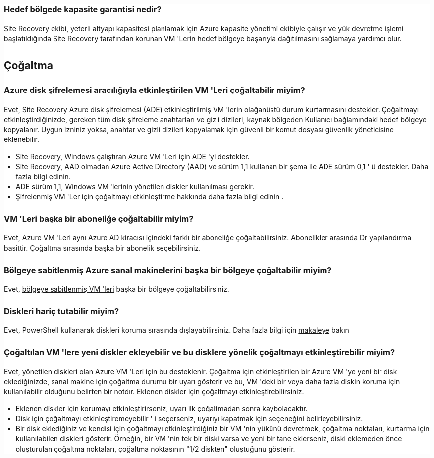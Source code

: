 ### <a name="how-is-capacity-guaranteed-in-the-target-region"></a>Hedef bölgede kapasite garantisi nedir?
Site Recovery ekibi, yeterli altyapı kapasitesi planlamak için Azure kapasite yönetimi ekibiyle çalışır ve yük devretme işlemi başlatıldığında Site Recovery tarafından korunan VM 'Lerin hedef bölgeye başarıyla dağıtılmasını sağlamaya yardımcı olur.

## <a name="replication"></a>Çoğaltma

### <a name="can-i-replicate-vms-enabled-through-azure-disk-encryption"></a>Azure disk şifrelemesi aracılığıyla etkinleştirilen VM 'Leri çoğaltabilir miyim?

Evet, Site Recovery Azure disk şifrelemesi (ADE) etkinleştirilmiş VM 'lerin olağanüstü durum kurtarmasını destekler. Çoğaltmayı etkinleştirdiğinizde, gereken tüm disk şifreleme anahtarları ve gizli dizileri, kaynak bölgeden Kullanıcı bağlamındaki hedef bölgeye kopyalanır. Uygun izniniz yoksa, anahtar ve gizli dizileri kopyalamak için güvenli bir komut dosyası güvenlik yöneticisine eklenebilir.

- Site Recovery, Windows çalıştıran Azure VM 'Leri için ADE 'yi destekler.
- Site Recovery, AAD olmadan Azure Active Directory (AAD) ve sürüm 1,1 kullanan bir şema ile ADE sürüm 0,1 ' ü destekler. [Daha fazla bilgi edinin](../virtual-machines/extensions/azure-disk-enc-windows.md#extension-schemata).
- ADE sürüm 1,1, Windows VM 'lerinin yönetilen diskler kullanılması gerekir.
- Şifrelenmiş VM 'Ler için çoğaltmayı etkinleştirme hakkında [daha fazla bilgi edinin](azure-to-azure-how-to-enable-replication-ade-vms.md) .



### <a name="can-i-replicate-vms-to-another-subscription"></a>VM 'Leri başka bir aboneliğe çoğaltabilir miyim?
Evet, Azure VM 'Leri aynı Azure AD kiracısı içindeki farklı bir aboneliğe çoğaltabilirsiniz.
[Abonelikler arasında](https://azure.microsoft.com/blog/cross-subscription-dr) Dr yapılandırma basittir. Çoğaltma sırasında başka bir abonelik seçebilirsiniz.

### <a name="can-i-replicate-zone-pinned-azure-vms-to-another-region"></a>Bölgeye sabitlenmiş Azure sanal makinelerini başka bir bölgeye çoğaltabilir miyim?
Evet, [bölgeye sabitlenmiş VM 'leri](https://azure.microsoft.com/blog/disaster-recovery-of-zone-pinned-azure-virtual-machines-to-another-region) başka bir bölgeye çoğaltabilirsiniz.

### <a name="can-i-exclude-disks"></a>Diskleri hariç tutabilir miyim?

Evet, PowerShell kullanarak diskleri koruma sırasında dışlayabilirsiniz. Daha fazla bilgi için [makaleye](azure-to-azure-exclude-disks.md) bakın

### <a name="can-i-add-new-disks-to-replicated-vms-and-enable-replication-for-them"></a>Çoğaltılan VM 'lere yeni diskler ekleyebilir ve bu disklere yönelik çoğaltmayı etkinleştirebilir miyim?

Evet, yönetilen diskleri olan Azure VM 'Leri için bu desteklenir. Çoğaltma için etkinleştirilen bir Azure VM 'ye yeni bir disk eklediğinizde, sanal makine için çoğaltma durumu bir uyarı gösterir ve bu, VM 'deki bir veya daha fazla diskin koruma için kullanılabilir olduğunu belirten bir notdır. Eklenen diskler için çoğaltmayı etkinleştirebilirsiniz.
- Eklenen diskler için korumayı etkinleştirirseniz, uyarı ilk çoğaltmadan sonra kaybolacaktır.
- Disk için çoğaltmayı etkinleştiremeyebilir ' i seçerseniz, uyarıyı kapatmak için seçeneğini belirleyebilirsiniz.
- Bir disk eklediğiniz ve kendisi için çoğaltmayı etkinleştirdiğiniz bir VM 'nin yükünü devretmek, çoğaltma noktaları, kurtarma için kullanılabilen diskleri gösterir. Örneğin, bir VM 'nin tek bir diski varsa ve yeni bir tane eklerseniz, diski eklemeden önce oluşturulan çoğaltma noktaları, çoğaltma noktasının "1/2 diskten" oluştuğunu gösterir.

